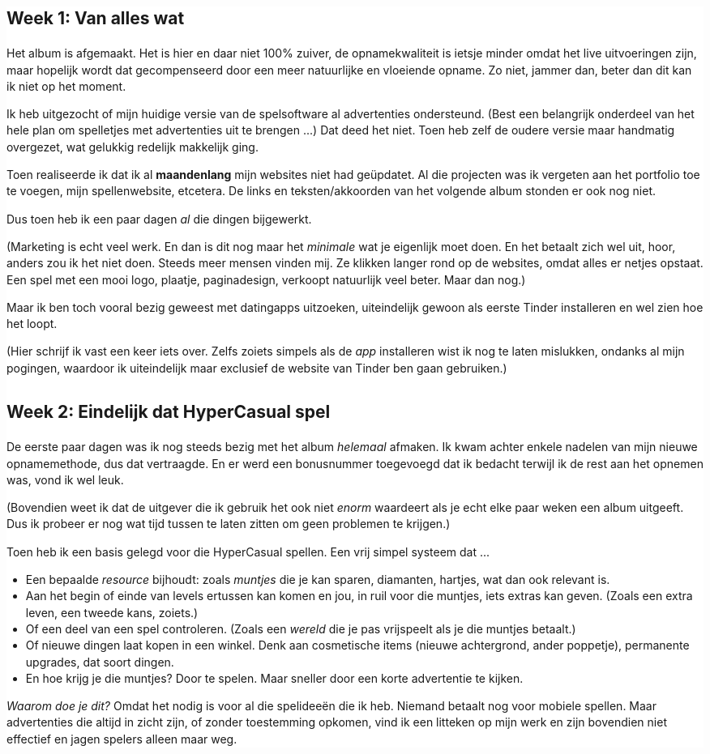 ## Week 1: Van alles wat 

Het album is afgemaakt. Het is hier en daar niet 100% zuiver, de opnamekwaliteit is ietsje minder omdat het live uitvoeringen zijn, maar hopelijk wordt dat gecompenseerd door een meer natuurlijke en vloeiende opname. Zo niet, jammer dan, beter dan dit kan ik niet op het moment.

Ik heb uitgezocht of mijn huidige versie van de spelsoftware al advertenties ondersteund. (Best een belangrijk onderdeel van het hele plan om spelletjes met advertenties uit te brengen ...) Dat deed het niet. Toen heb zelf de oudere versie maar handmatig overgezet, wat gelukkig redelijk makkelijk ging.

Toen realiseerde ik dat ik al **maandenlang** mijn websites niet had geüpdatet. Al die projecten was ik vergeten aan het portfolio toe te voegen, mijn spellenwebsite, etcetera. De links en teksten/akkoorden van het volgende album stonden er ook nog niet. 

Dus toen heb ik een paar dagen _al_ die dingen bijgewerkt.

(Marketing is echt veel werk. En dan is dit nog maar het _minimale_ wat je eigenlijk moet doen. En het betaalt zich wel uit, hoor, anders zou ik het niet doen. Steeds meer mensen vinden mij. Ze klikken langer rond op de websites, omdat alles er netjes opstaat. Een spel met een mooi logo, plaatje, paginadesign, verkoopt natuurlijk veel beter. Maar dan nog.)

Maar ik ben toch vooral bezig geweest met datingapps uitzoeken, uiteindelijk gewoon als eerste Tinder installeren en wel zien hoe het loopt. 

(Hier schrijf ik vast een keer iets over. Zelfs zoiets simpels als de _app_ installeren wist ik nog te laten mislukken, ondanks al mijn pogingen, waardoor ik uiteindelijk maar exclusief de website van Tinder ben gaan gebruiken.)

## Week 2: Eindelijk dat HyperCasual spel 

De eerste paar dagen was ik nog steeds bezig met het album _helemaal_ afmaken. Ik kwam achter enkele nadelen van mijn nieuwe opnamemethode, dus dat vertraagde. En er werd een bonusnummer toegevoegd dat ik bedacht terwijl ik de rest aan het opnemen was, vond ik wel leuk.

(Bovendien weet ik dat de uitgever die ik gebruik het ook niet _enorm_ waardeert als je echt elke paar weken een album uitgeeft. Dus ik probeer er nog wat tijd tussen te laten zitten om geen problemen te krijgen.)

Toen heb ik een basis gelegd voor die HyperCasual spellen. Een vrij simpel systeem dat ...

  * Een bepaalde _resource_ bijhoudt: zoals _muntjes_ die je kan sparen, diamanten, hartjes, wat dan ook relevant is.
  * Aan het begin of einde van levels ertussen kan komen en jou, in ruil voor die muntjes, iets extras kan geven. (Zoals een extra leven, een tweede kans, zoiets.)
  * Of een deel van een spel controleren. (Zoals een _wereld_ die je pas vrijspeelt als je die muntjes betaalt.)
  * Of nieuwe dingen laat kopen in een winkel. Denk aan cosmetische items (nieuwe achtergrond, ander poppetje), permanente upgrades, dat soort dingen.
  * En hoe krijg je die muntjes? Door te spelen. Maar sneller door een korte advertentie te kijken.

_Waarom doe je dit?_ Omdat het nodig is voor al die spelideeën die ik heb. Niemand betaalt nog voor mobiele spellen. Maar advertenties die altijd in zicht zijn, of zonder toestemming opkomen, vind ik een litteken op mijn werk en zijn bovendien niet effectief en jagen spelers alleen maar weg.

